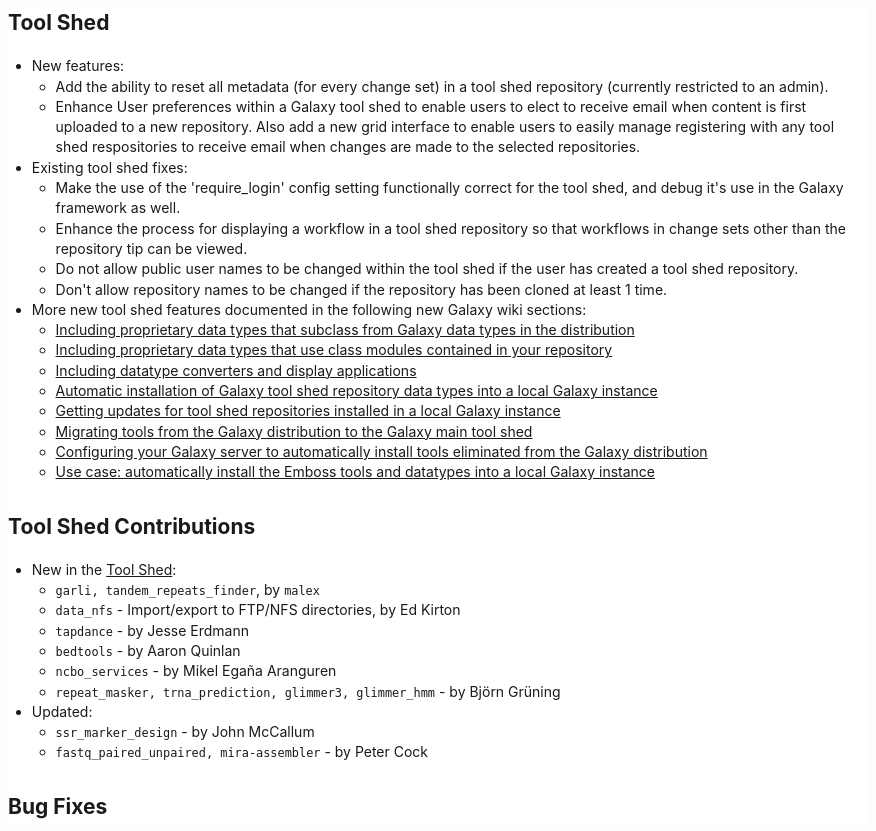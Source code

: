 ## Tool Shed

* New features:
  * Add the ability to reset all metadata (for every change set) in a tool shed repository (currently restricted to an admin).
  * Enhance User preferences within a Galaxy tool shed to enable users to elect to receive email when content is first uploaded to a new repository. Also add a new grid interface to enable users to easily manage registering with any tool shed respositories to receive email when changes are made to the selected repositories.
* Existing tool shed fixes:
  * Make the use of the 'require_login' config setting functionally correct for the tool shed, and debug it's use in the Galaxy framework as well.
  * Enhance the process for displaying a workflow in a tool shed repository so that workflows in change sets other than the repository tip can be viewed.
  * Do not allow public user names to be changed within the tool shed if the user has created a tool shed repository.
  * Don't allow repository names to be changed if the repository has been cloned at least 1 time.
* More new tool shed features documented in the following new Galaxy wiki sections:
  * [Including proprietary data types that subclass from Galaxy data types in the distribution](/toolshed/#including-proprietary-data-types-that-subclass-from-galaxy-data-types-in-the-distribution)
  * [Including proprietary data types that use class modules contained in your repository](/toolshed/#including-proprietary-data-types-that-use-class-modules-contained-in-your-repository)
  * [Including datatype converters and display applications](/toolshed/#including-datatype-converters-and-display-applications)
  * [Automatic installation of Galaxy tool shed repository data types into a local Galaxy instance](/toolshed/#automatic-installation-of-galaxy-tool-shed-repository-data-types-into-a-local-galaxy-instance)
  * [Getting updates for tool shed repositories installed in a local Galaxy instance](/toolshed/#getting-updates-for-tool-shed-repositories-installed-in-a-local_galaxy_instance)
  * [Migrating tools from the Galaxy distribution to the Galaxy main tool shed](/toolshed/#migrating-tools-from-the-galaxy-distribution-to-the-galaxy-main-tool-shed)
  * [Configuring your Galaxy server to automatically install tools eliminated from the Galaxy distribution](/toolshed/#configuring-your-galaxy-server-to-automatically-install-tools-eliminated-from-the-galaxy-distribution)
  * [Use case: automatically install the Emboss tools and datatypes into a local Galaxy instance](/toolshed/#use-case-automatically-install-the-emboss-tools-and-datatypes-into-a-local-galaxy-instance)

## Tool Shed Contributions

* New in the [Tool Shed](http://toolshed.g2.bx.psu.edu/):
  * `garli, tandem_repeats_finder`, by `malex`
  * `data_nfs` - Import/export to FTP/NFS directories, by Ed Kirton
  * `tapdance` - by Jesse Erdmann
  * `bedtools` - by Aaron Quinlan
  * `ncbo_services` - by Mikel Egaña Aranguren
  * `repeat_masker, trna_prediction, glimmer3, glimmer_hmm` - by Björn Grüning
* Updated:
  * `ssr_marker_design` - by John McCallum
  * `fastq_paired_unpaired, mira-assembler` - by Peter Cock

## Bug Fixes
